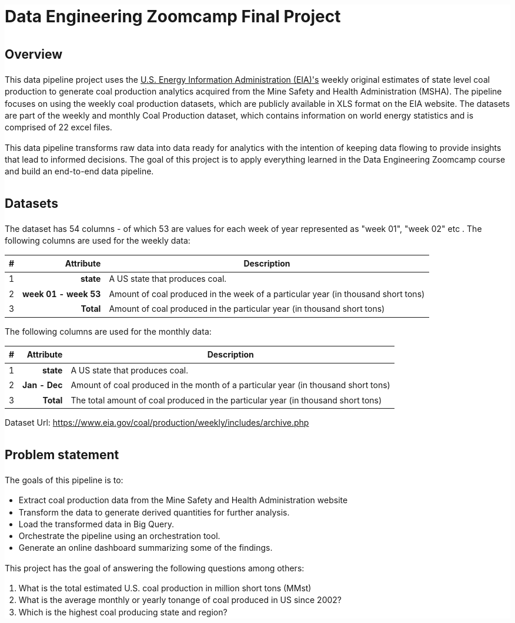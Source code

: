 # Data Engineering Zoomcamp Final Project

## Overview
This data pipeline project uses the [U.S. Energy Information Administration (EIA)'s](https://www.eia.gov/) weekly original estimates of state level coal production to generate coal production analytics acquired from the Mine Safety and Health Administration (MSHA). The pipeline focuses on using the weekly coal production datasets, which are publicly available in XLS format on the EIA website. The datasets are part of the weekly and monthly Coal Production dataset, which contains information on world energy statistics and is comprised of 22 excel files.

This data pipeline transforms raw data into data ready for analytics with the intention of keeping data flowing to provide insights that lead to informed decisions. The goal of this project is to apply everything learned in the Data Engineering Zoomcamp course and build an end-to-end data pipeline.

## Datasets
The dataset has 54 columns - of which 53 are values for each week of year represented as "week 01", "week 02" etc . The following columns are used for the weekly data:

| #  | Attribute             |                     Description                                      |
|:--:|---------------------:|----------------------------------------------------------------------|
|  1 | **state**                | A US state that produces coal.                  |
|  2 | **week 01 - week 53**          | Amount of coal produced in the week of a particular year (in thousand short tons)|
|  3 | **Total**          | Amount of coal produced in the particular year (in thousand short tons)|  


The following columns are used for the monthly data:

| #  | Attribute             |                     Description                                      |
|:--:|---------------------:|----------------------------------------------------------------------|
|  1 | **state**                | A US state that produces coal.                  |
|  2 | **Jan - Dec**          | Amount of coal produced in the month of a particular year (in thousand short tons)| 
|  3 | **Total**          | The total amount of coal produced in the particular year (in thousand short tons)| 

Dataset Url: https://www.eia.gov/coal/production/weekly/includes/archive.php


## Problem statement
The goals of this pipeline is to:
* Extract coal production data from the Mine Safety and Health Administration website
* Transform the data to generate derived quantities for further analysis.</li>
* Load the transformed data in Big Query.</li>
* Orchestrate the pipeline using an orchestration tool.</li>
* Generate an online dashboard summarizing some of the findings.</li>

This project has the goal of answering the following questions among others:

1. What is the total estimated U.S. coal production in million short tons (MMst)
1. What is the average monthly or yearly tonange of coal produced in US since 2002?
2. Which is the highest coal producing state and region?
